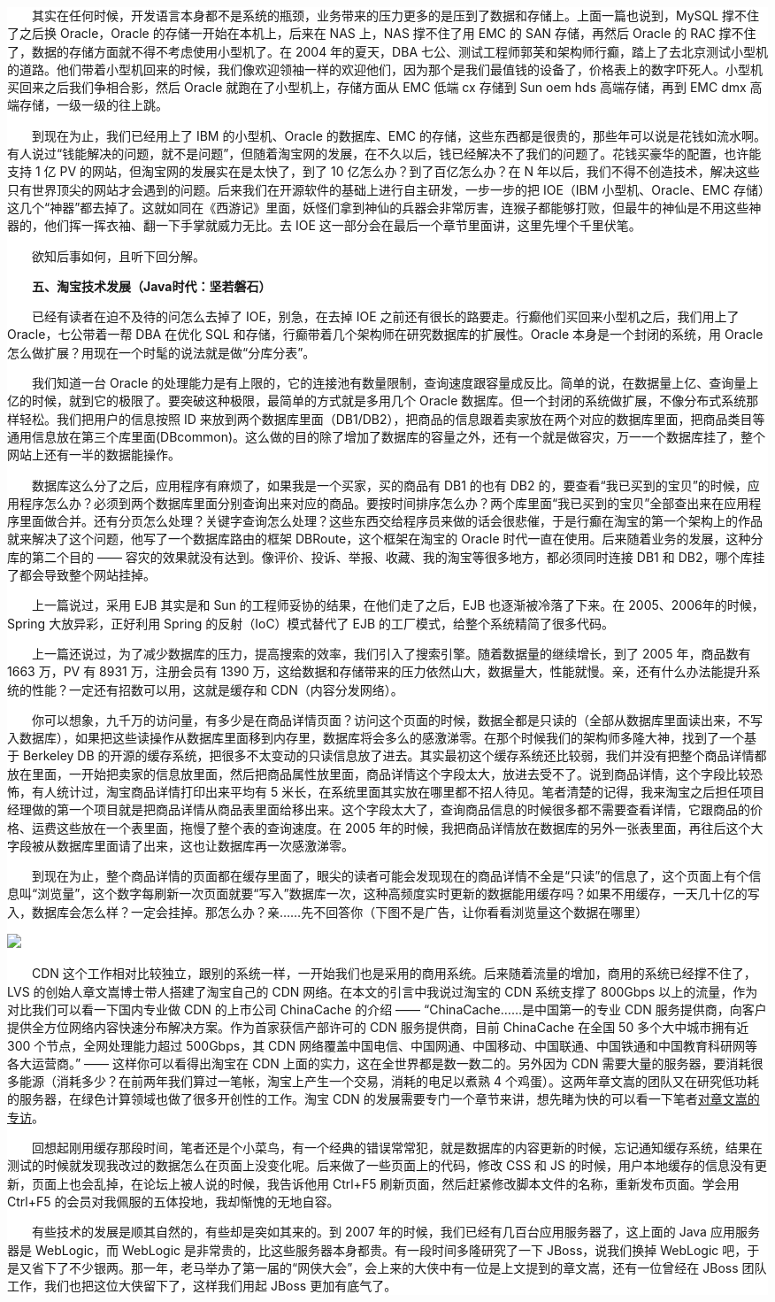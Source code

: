 　　其实在任何时候，开发语言本身都不是系统的瓶颈，业务带来的压力更多的是压到了数据和存储上。上面一篇也说到，MySQL 撑不住了之后换 Oracle，Oracle 的存储一开始在本机上，后来在 NAS 上，NAS 撑不住了用 EMC 的 SAN 存储，再然后 Oracle 的 RAC 撑不住了，数据的存储方面就不得不考虑使用小型机了。在 2004 年的夏天，DBA 七公、测试工程师郭芙和架构师行癫，踏上了去北京测试小型机的道路。他们带着小型机回来的时候，我们像欢迎领袖一样的欢迎他们，因为那个是我们最值钱的设备了，价格表上的数字吓死人。小型机买回来之后我们争相合影，然后 Oracle 就跑在了小型机上，存储方面从 EMC 低端 cx 存储到 Sun oem hds 高端存储，再到 EMC dmx 高端存储，一级一级的往上跳。　　

　　到现在为止，我们已经用上了 IBM 的小型机、Oracle 的数据库、EMC 的存储，这些东西都是很贵的，那些年可以说是花钱如流水啊。有人说过“钱能解决的问题，就不是问题”，但随着淘宝网的发展，在不久以后，钱已经解决不了我们的问题了。花钱买豪华的配置，也许能支持 1 亿 PV 的网站，但淘宝网的发展实在是太快了，到了 10 亿怎么办？到了百亿怎么办？在 N 年以后，我们不得不创造技术，解决这些只有世界顶尖的网站才会遇到的问题。后来我们在开源软件的基础上进行自主研发，一步一步的把 IOE（IBM 小型机、Oracle、EMC 存储）这几个“神器”都去掉了。这就如同在《西游记》里面，妖怪们拿到神仙的兵器会非常厉害，连猴子都能够打败，但最牛的神仙是不用这些神器的，他们挥一挥衣袖、翻一下手掌就威力无比。去 IOE 这一部分会在最后一个章节里面讲，这里先埋个千里伏笔。　　

　　欲知后事如何，且听下回分解。

　　**五、淘宝技术发展（Java时代：坚若磐石）**

　　已经有读者在迫不及待的问怎么去掉了 IOE，别急，在去掉 IOE 之前还有很长的路要走。行癫他们买回来小型机之后，我们用上了 Oracle，七公带着一帮 DBA 在优化 SQL 和存储，行癫带着几个架构师在研究数据库的扩展性。Oracle 本身是一个封闭的系统，用 Oracle 怎么做扩展？用现在一个时髦的说法就是做“分库分表”。

　　我们知道一台 Oracle 的处理能力是有上限的，它的连接池有数量限制，查询速度跟容量成反比。简单的说，在数据量上亿、查询量上亿的时候，就到它的极限了。要突破这种极限，最简单的方式就是多用几个 Oracle 数据库。但一个封闭的系统做扩展，不像分布式系统那样轻松。我们把用户的信息按照 ID 来放到两个数据库里面（DB1/DB2），把商品的信息跟着卖家放在两个对应的数据库里面，把商品类目等通用信息放在第三个库里面(DBcommon)。这么做的目的除了增加了数据库的容量之外，还有一个就是做容灾，万一一个数据库挂了，整个网站上还有一半的数据能操作。　　

　　数据库这么分了之后，应用程序有麻烦了，如果我是一个买家，买的商品有 DB1 的也有 DB2 的，要查看“我已买到的宝贝”的时候，应用程序怎么办？必须到两个数据库里面分别查询出来对应的商品。要按时间排序怎么办？两个库里面“我已买到的宝贝”全部查出来在应用程序里面做合并。还有分页怎么处理？关键字查询怎么处理？这些东西交给程序员来做的话会很悲催，于是行癫在淘宝的第一个架构上的作品就来解决了这个问题，他写了一个数据库路由的框架 DBRoute，这个框架在淘宝的 Oracle 时代一直在使用。后来随着业务的发展，这种分库的第二个目的 —— 容灾的效果就没有达到。像评价、投诉、举报、收藏、我的淘宝等很多地方，都必须同时连接 DB1 和 DB2，哪个库挂了都会导致整个网站挂掉。　　

　　上一篇说过，采用 EJB 其实是和 Sun 的工程师妥协的结果，在他们走了之后，EJB 也逐渐被冷落了下来。在 2005、2006年的时候，Spring 大放异彩，正好利用 Spring 的反射（IoC）模式替代了 EJB 的工厂模式，给整个系统精简了很多代码。　　

　　上一篇还说过，为了减少数据库的压力，提高搜索的效率，我们引入了搜索引擎。随着数据量的继续增长，到了 2005 年，商品数有 1663 万，PV 有 8931 万，注册会员有 1390 万，这给数据和存储带来的压力依然山大，数据量大，性能就慢。亲，还有什么办法能提升系统的性能？一定还有招数可以用，这就是缓存和 CDN（内容分发网络）。　　

　　你可以想象，九千万的访问量，有多少是在商品详情页面？访问这个页面的时候，数据全都是只读的（全部从数据库里面读出来，不写入数据库），如果把这些读操作从数据库里面移到内存里，数据库将会多么的感激涕零。在那个时候我们的架构师多隆大神，找到了一个基于 Berkeley DB 的开源的缓存系统，把很多不太变动的只读信息放了进去。其实最初这个缓存系统还比较弱，我们并没有把整个商品详情都放在里面，一开始把卖家的信息放里面，然后把商品属性放里面，商品详情这个字段太大，放进去受不了。说到商品详情，这个字段比较恐怖，有人统计过，淘宝商品详情打印出来平均有 5 米长，在系统里面其实放在哪里都不招人待见。笔者清楚的记得，我来淘宝之后担任项目经理做的第一个项目就是把商品详情从商品表里面给移出来。这个字段太大了，查询商品信息的时候很多都不需要查看详情，它跟商品的价格、运费这些放在一个表里面，拖慢了整个表的查询速度。在 2005 年的时候，我把商品详情放在数据库的另外一张表里面，再往后这个大字段被从数据库里面请了出来，这也让数据库再一次感激涕零。　　

　　到现在为止，整个商品详情的页面都在缓存里面了，眼尖的读者可能会发现现在的商品详情不全是“只读”的信息了，这个页面上有个信息叫“浏览量”，这个数字每刷新一次页面就要“写入”数据库一次，这种高频度实时更新的数据能用缓存吗？如果不用缓存，一天几十亿的写入，数据库会怎么样？一定会挂掉。那怎么办？亲……先不回答你（下图不是广告，让你看看浏览量这个数据在哪里）

![](https://pic003.cnblogs.com/2012/1/201204/2012040311503357.jpg)　　

　　CDN 这个工作相对比较独立，跟别的系统一样，一开始我们也是采用的商用系统。后来随着流量的增加，商用的系统已经撑不住了，LVS 的创始人章文嵩博士带人搭建了淘宝自己的 CDN 网络。在本文的引言中我说过淘宝的 CDN 系统支撑了 800Gbps 以上的流量，作为对比我们可以看一下国内专业做 CDN 的上市公司 ChinaCache 的介绍 —— “ChinaCache……是中国第一的专业 CDN 服务提供商，向客户提供全方位网络内容快速分布解决方案。作为首家获信产部许可的 CDN 服务提供商，目前 ChinaCache 在全国 50 多个大中城市拥有近 300 个节点，全网处理能力超过 500Gbps，其 CDN 网络覆盖中国电信、中国网通、中国移动、中国联通、中国铁通和中国教育科研网等各大运营商。” —— 这样你可以看得出淘宝在 CDN 上面的实力，这在全世界都是数一数二的。另外因为 CDN 需要大量的服务器，要消耗很多能源（消耗多少？在前两年我们算过一笔帐，淘宝上产生一个交易，消耗的电足以煮熟 4 个鸡蛋）。这两年章文嵩的团队又在研究低功耗的服务器，在绿色计算领域也做了很多开创性的工作。淘宝 CDN 的发展需要专门一个章节来讲，想先睹为快的可以看一下笔者[对章文嵩的专访](http://qing.weibo.com/1866752224/6f4460e033000jme.html)。　　

　　回想起刚用缓存那段时间，笔者还是个小菜鸟，有一个经典的错误常常犯，就是数据库的内容更新的时候，忘记通知缓存系统，结果在测试的时候就发现我改过的数据怎么在页面上没变化呢。后来做了一些页面上的代码，修改 CSS 和 JS 的时候，用户本地缓存的信息没有更新，页面上也会乱掉，在论坛上被人说的时候，我告诉他用 Ctrl+F5 刷新页面，然后赶紧修改脚本文件的名称，重新发布页面。学会用 Ctrl+F5 的会员对我佩服的五体投地，我却惭愧的无地自容。　

　　有些技术的发展是顺其自然的，有些却是突如其来的。到 2007 年的时候，我们已经有几百台应用服务器了，这上面的 Java 应用服务器是 WebLogic，而 WebLogic 是非常贵的，比这些服务器本身都贵。有一段时间多隆研究了一下 JBoss，说我们换掉 WebLogic 吧，于是又省下了不少银两。那一年，老马举办了第一届的“网侠大会”，会上来的大侠中有一位是上文提到的章文嵩，还有一位曾经在 JBoss 团队工作，我们也把这位大侠留下了，这样我们用起 JBoss 更加有底气了。　　
